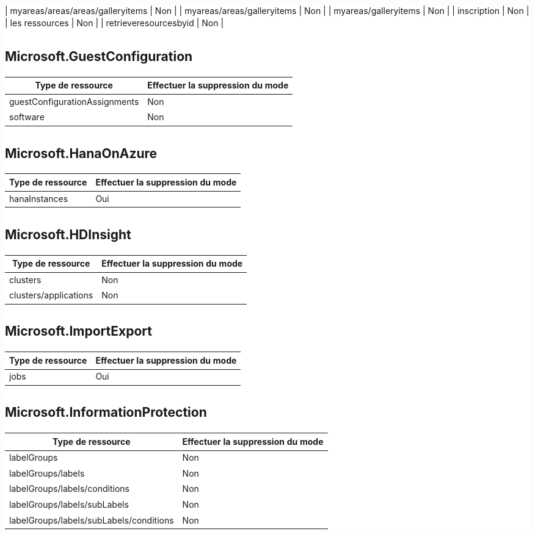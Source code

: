 | myareas/areas/areas/galleryitems | Non  | 
| myareas/areas/galleryitems | Non  | 
| myareas/galleryitems | Non  | 
| inscription | Non  | 
| les ressources | Non  | 
| retrieveresourcesbyid | Non  | 

## <a name="microsoftguestconfiguration"></a>Microsoft.GuestConfiguration
| Type de ressource | Effectuer la suppression du mode |
| ------------- | ----------- |
| guestConfigurationAssignments | Non  | 
| software | Non  | 

## <a name="microsofthanaonazure"></a>Microsoft.HanaOnAzure
| Type de ressource | Effectuer la suppression du mode |
| ------------- | ----------- |
| hanaInstances | Oui | 

## <a name="microsofthdinsight"></a>Microsoft.HDInsight
| Type de ressource | Effectuer la suppression du mode |
| ------------- | ----------- |
| clusters | Non  | 
| clusters/applications | Non  | 

## <a name="microsoftimportexport"></a>Microsoft.ImportExport
| Type de ressource | Effectuer la suppression du mode |
| ------------- | ----------- |
| jobs | Oui | 

## <a name="microsoftinformationprotection"></a>Microsoft.InformationProtection
| Type de ressource | Effectuer la suppression du mode |
| ------------- | ----------- |
| labelGroups | Non  | 
| labelGroups/labels | Non  | 
| labelGroups/labels/conditions | Non  | 
| labelGroups/labels/subLabels | Non  | 
| labelGroups/labels/subLabels/conditions | Non  | 

